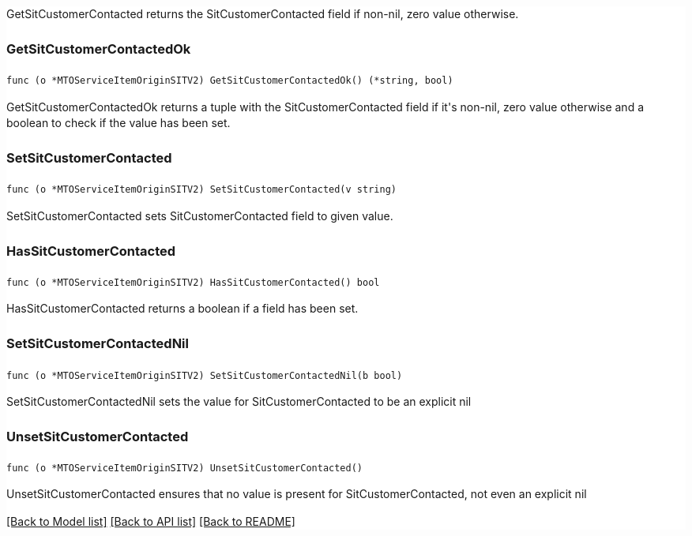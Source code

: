 GetSitCustomerContacted returns the SitCustomerContacted field if non-nil, zero value otherwise.

### GetSitCustomerContactedOk

`func (o *MTOServiceItemOriginSITV2) GetSitCustomerContactedOk() (*string, bool)`

GetSitCustomerContactedOk returns a tuple with the SitCustomerContacted field if it's non-nil, zero value otherwise
and a boolean to check if the value has been set.

### SetSitCustomerContacted

`func (o *MTOServiceItemOriginSITV2) SetSitCustomerContacted(v string)`

SetSitCustomerContacted sets SitCustomerContacted field to given value.

### HasSitCustomerContacted

`func (o *MTOServiceItemOriginSITV2) HasSitCustomerContacted() bool`

HasSitCustomerContacted returns a boolean if a field has been set.

### SetSitCustomerContactedNil

`func (o *MTOServiceItemOriginSITV2) SetSitCustomerContactedNil(b bool)`

 SetSitCustomerContactedNil sets the value for SitCustomerContacted to be an explicit nil

### UnsetSitCustomerContacted
`func (o *MTOServiceItemOriginSITV2) UnsetSitCustomerContacted()`

UnsetSitCustomerContacted ensures that no value is present for SitCustomerContacted, not even an explicit nil

[[Back to Model list]](../README.md#documentation-for-models) [[Back to API list]](../README.md#documentation-for-api-endpoints) [[Back to README]](../README.md)



